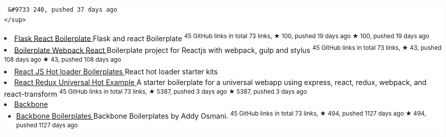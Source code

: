      &#9733 240, pushed 37 days ago
    </sup>
   </li>
   <li>
    <a href="https://github.com/alexkuz/flask-react-boilerplate">
     Flask React Boilerplate
    </a>
    Flask and react Boilerplate
    <sup>
     45 GitHub links in total 73 links, ★ 100, pushed 19 days ago
    </sup>
    <sup>
     &#9733 100, pushed 19 days ago
    </sup>
   </li>
   <li>
    <a href="https://github.com/tcoopman/boilerplate-webpack-react">
     Boilerplate Webpack React
    </a>
    Boilerplate project for Reactjs with webpack, gulp and stylus
    <sup>
     45 GitHub links in total 73 links, ★ 43, pushed 108 days ago
    </sup>
    <sup>
     &#9733 43, pushed 108 days ago
    </sup>
   </li>
   <li>
    <a href="https://github.com/gaearon/react-hot-loader/tree/master/docs#starter-kits">
     React JS Hot loader Boilerplates
    </a>
    React hot loader starter kits
   </li>
   <li>
    <a href="https://github.com/erikras/react-redux-universal-hot-example">
     React Redux Universal Hot Example
    </a>
    A starter boilerplate for a universal webapp using express, react, redux, webpack, and react-transform
    <sup>
     45 GitHub links in total 73 links, ★ 5387, pushed 3 days ago
    </sup>
    <sup>
     &#9733 5387, pushed 3 days ago
    </sup>
   </li>
  </ul>
 </li>
 <li>
  <a href="#backbone">
   Backbone
  </a>
  <ul>
   <li>
    <a href="https://github.com/addyosmani/backbone-boilerplates">
     Backbone Boilerplates
    </a>
    Backbone Boilerplates by Addy Osmani.
    <sup>
     45 GitHub links in total 73 links, ★ 494, pushed 1127 days ago
    </sup>
    <sup>
     &#9733 494, pushed 1127 days ago
    </sup>